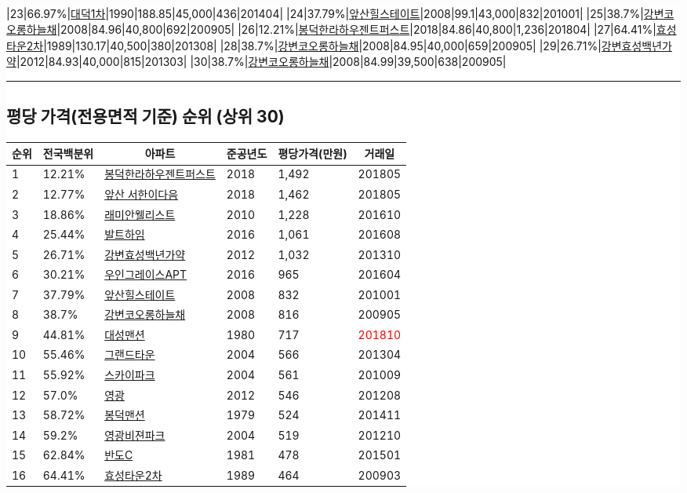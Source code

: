 |23|66.97%|[대덕1차](https://search.naver.com/search.naver?query=%EB%8C%80%EA%B5%AC%EA%B4%91%EC%97%AD%EC%8B%9C+%EB%82%A8%EA%B5%AC+%EB%B4%89%EB%8D%95%EB%8F%99+%EB%8C%80%EB%8D%951%EC%B0%A8)|1990|188.85|45,000|436|201404|
|24|37.79%|[앞산힐스테이트](https://search.naver.com/search.naver?query=%EB%8C%80%EA%B5%AC%EA%B4%91%EC%97%AD%EC%8B%9C+%EB%82%A8%EA%B5%AC+%EB%B4%89%EB%8D%95%EB%8F%99+%EC%95%9E%EC%82%B0%ED%9E%90%EC%8A%A4%ED%85%8C%EC%9D%B4%ED%8A%B8)|2008|99.1|43,000|832|201001|
|25|38.7%|[강변코오롱하늘채](https://search.naver.com/search.naver?query=%EB%8C%80%EA%B5%AC%EA%B4%91%EC%97%AD%EC%8B%9C+%EB%82%A8%EA%B5%AC+%EB%B4%89%EB%8D%95%EB%8F%99+%EA%B0%95%EB%B3%80%EC%BD%94%EC%98%A4%EB%A1%B1%ED%95%98%EB%8A%98%EC%B1%84)|2008|84.96|40,800|692|200905|
|26|12.21%|[봉덕한라하우젠트퍼스트](https://search.naver.com/search.naver?query=%EB%8C%80%EA%B5%AC%EA%B4%91%EC%97%AD%EC%8B%9C+%EB%82%A8%EA%B5%AC+%EB%B4%89%EB%8D%95%EB%8F%99+%EB%B4%89%EB%8D%95%ED%95%9C%EB%9D%BC%ED%95%98%EC%9A%B0%EC%A0%A0%ED%8A%B8%ED%8D%BC%EC%8A%A4%ED%8A%B8)|2018|84.86|40,800|1,236|201804|
|27|64.41%|[효성타운2차](https://search.naver.com/search.naver?query=%EB%8C%80%EA%B5%AC%EA%B4%91%EC%97%AD%EC%8B%9C+%EB%82%A8%EA%B5%AC+%EB%B4%89%EB%8D%95%EB%8F%99+%ED%9A%A8%EC%84%B1%ED%83%80%EC%9A%B42%EC%B0%A8)|1989|130.17|40,500|380|201308|
|28|38.7%|[강변코오롱하늘채](https://search.naver.com/search.naver?query=%EB%8C%80%EA%B5%AC%EA%B4%91%EC%97%AD%EC%8B%9C+%EB%82%A8%EA%B5%AC+%EB%B4%89%EB%8D%95%EB%8F%99+%EA%B0%95%EB%B3%80%EC%BD%94%EC%98%A4%EB%A1%B1%ED%95%98%EB%8A%98%EC%B1%84)|2008|84.95|40,000|659|200905|
|29|26.71%|[강변효성백년가약](https://search.naver.com/search.naver?query=%EB%8C%80%EA%B5%AC%EA%B4%91%EC%97%AD%EC%8B%9C+%EB%82%A8%EA%B5%AC+%EB%B4%89%EB%8D%95%EB%8F%99+%EA%B0%95%EB%B3%80%ED%9A%A8%EC%84%B1%EB%B0%B1%EB%85%84%EA%B0%80%EC%95%BD)|2012|84.93|40,000|815|201303|
|30|38.7%|[강변코오롱하늘채](https://search.naver.com/search.naver?query=%EB%8C%80%EA%B5%AC%EA%B4%91%EC%97%AD%EC%8B%9C+%EB%82%A8%EA%B5%AC+%EB%B4%89%EB%8D%95%EB%8F%99+%EA%B0%95%EB%B3%80%EC%BD%94%EC%98%A4%EB%A1%B1%ED%95%98%EB%8A%98%EC%B1%84)|2008|84.99|39,500|638|200905|


---

## 평당 가격(전용면적 기준) 순위 (상위 30)


|순위|전국백분위|아파트|준공년도|평당가격(만원)|거래일|
|---|---|---|---|---|---|
|1|12.21%|[봉덕한라하우젠트퍼스트](https://search.naver.com/search.naver?query=%EB%8C%80%EA%B5%AC%EA%B4%91%EC%97%AD%EC%8B%9C+%EB%82%A8%EA%B5%AC+%EB%B4%89%EB%8D%95%EB%8F%99+%EB%B4%89%EB%8D%95%ED%95%9C%EB%9D%BC%ED%95%98%EC%9A%B0%EC%A0%A0%ED%8A%B8%ED%8D%BC%EC%8A%A4%ED%8A%B8)|2018|1,492|201805|
|2|12.77%|[앞산 서한이다음](https://search.naver.com/search.naver?query=%EB%8C%80%EA%B5%AC%EA%B4%91%EC%97%AD%EC%8B%9C+%EB%82%A8%EA%B5%AC+%EB%B4%89%EB%8D%95%EB%8F%99+%EC%95%9E%EC%82%B0+%EC%84%9C%ED%95%9C%EC%9D%B4%EB%8B%A4%EC%9D%8C)|2018|1,462|201805|
|3|18.86%|[래미안웰리스트](https://search.naver.com/search.naver?query=%EB%8C%80%EA%B5%AC%EA%B4%91%EC%97%AD%EC%8B%9C+%EB%82%A8%EA%B5%AC+%EB%B4%89%EB%8D%95%EB%8F%99+%EB%9E%98%EB%AF%B8%EC%95%88%EC%9B%B0%EB%A6%AC%EC%8A%A4%ED%8A%B8)|2010|1,228|201610|
|4|25.44%|[발트하임](https://search.naver.com/search.naver?query=%EB%8C%80%EA%B5%AC%EA%B4%91%EC%97%AD%EC%8B%9C+%EB%82%A8%EA%B5%AC+%EB%B4%89%EB%8D%95%EB%8F%99+%EB%B0%9C%ED%8A%B8%ED%95%98%EC%9E%84)|2016|1,061|201608|
|5|26.71%|[강변효성백년가약](https://search.naver.com/search.naver?query=%EB%8C%80%EA%B5%AC%EA%B4%91%EC%97%AD%EC%8B%9C+%EB%82%A8%EA%B5%AC+%EB%B4%89%EB%8D%95%EB%8F%99+%EA%B0%95%EB%B3%80%ED%9A%A8%EC%84%B1%EB%B0%B1%EB%85%84%EA%B0%80%EC%95%BD)|2012|1,032|201310|
|6|30.21%|[우인그레이스APT](https://search.naver.com/search.naver?query=%EB%8C%80%EA%B5%AC%EA%B4%91%EC%97%AD%EC%8B%9C+%EB%82%A8%EA%B5%AC+%EB%B4%89%EB%8D%95%EB%8F%99+%EC%9A%B0%EC%9D%B8%EA%B7%B8%EB%A0%88%EC%9D%B4%EC%8A%A4APT)|2016|965|201604|
|7|37.79%|[앞산힐스테이트](https://search.naver.com/search.naver?query=%EB%8C%80%EA%B5%AC%EA%B4%91%EC%97%AD%EC%8B%9C+%EB%82%A8%EA%B5%AC+%EB%B4%89%EB%8D%95%EB%8F%99+%EC%95%9E%EC%82%B0%ED%9E%90%EC%8A%A4%ED%85%8C%EC%9D%B4%ED%8A%B8)|2008|832|201001|
|8|38.7%|[강변코오롱하늘채](https://search.naver.com/search.naver?query=%EB%8C%80%EA%B5%AC%EA%B4%91%EC%97%AD%EC%8B%9C+%EB%82%A8%EA%B5%AC+%EB%B4%89%EB%8D%95%EB%8F%99+%EA%B0%95%EB%B3%80%EC%BD%94%EC%98%A4%EB%A1%B1%ED%95%98%EB%8A%98%EC%B1%84)|2008|816|200905|
|9|44.81%|[대성맨션](https://search.naver.com/search.naver?query=%EB%8C%80%EA%B5%AC%EA%B4%91%EC%97%AD%EC%8B%9C+%EB%82%A8%EA%B5%AC+%EB%B4%89%EB%8D%95%EB%8F%99+%EB%8C%80%EC%84%B1%EB%A7%A8%EC%85%98)|1980|717|<span style="color:red">201810</span>|
|10|55.46%|[그랜드타운](https://search.naver.com/search.naver?query=%EB%8C%80%EA%B5%AC%EA%B4%91%EC%97%AD%EC%8B%9C+%EB%82%A8%EA%B5%AC+%EB%B4%89%EB%8D%95%EB%8F%99+%EA%B7%B8%EB%9E%9C%EB%93%9C%ED%83%80%EC%9A%B4)|2004|566|201304|
|11|55.92%|[스카이파크](https://search.naver.com/search.naver?query=%EB%8C%80%EA%B5%AC%EA%B4%91%EC%97%AD%EC%8B%9C+%EB%82%A8%EA%B5%AC+%EB%B4%89%EB%8D%95%EB%8F%99+%EC%8A%A4%EC%B9%B4%EC%9D%B4%ED%8C%8C%ED%81%AC)|2004|561|201009|
|12|57.0%|[영광](https://search.naver.com/search.naver?query=%EB%8C%80%EA%B5%AC%EA%B4%91%EC%97%AD%EC%8B%9C+%EB%82%A8%EA%B5%AC+%EB%B4%89%EB%8D%95%EB%8F%99+%EC%98%81%EA%B4%91)|2012|546|201208|
|13|58.72%|[봉덕맨션](https://search.naver.com/search.naver?query=%EB%8C%80%EA%B5%AC%EA%B4%91%EC%97%AD%EC%8B%9C+%EB%82%A8%EA%B5%AC+%EB%B4%89%EB%8D%95%EB%8F%99+%EB%B4%89%EB%8D%95%EB%A7%A8%EC%85%98)|1979|524|201411|
|14|59.2%|[영광비젼파크](https://search.naver.com/search.naver?query=%EB%8C%80%EA%B5%AC%EA%B4%91%EC%97%AD%EC%8B%9C+%EB%82%A8%EA%B5%AC+%EB%B4%89%EB%8D%95%EB%8F%99+%EC%98%81%EA%B4%91%EB%B9%84%EC%A0%BC%ED%8C%8C%ED%81%AC)|2004|519|201210|
|15|62.84%|[반도C](https://search.naver.com/search.naver?query=%EB%8C%80%EA%B5%AC%EA%B4%91%EC%97%AD%EC%8B%9C+%EB%82%A8%EA%B5%AC+%EB%B4%89%EB%8D%95%EB%8F%99+%EB%B0%98%EB%8F%84C)|1981|478|201501|
|16|64.41%|[효성타운2차](https://search.naver.com/search.naver?query=%EB%8C%80%EA%B5%AC%EA%B4%91%EC%97%AD%EC%8B%9C+%EB%82%A8%EA%B5%AC+%EB%B4%89%EB%8D%95%EB%8F%99+%ED%9A%A8%EC%84%B1%ED%83%80%EC%9A%B42%EC%B0%A8)|1989|464|200903|
